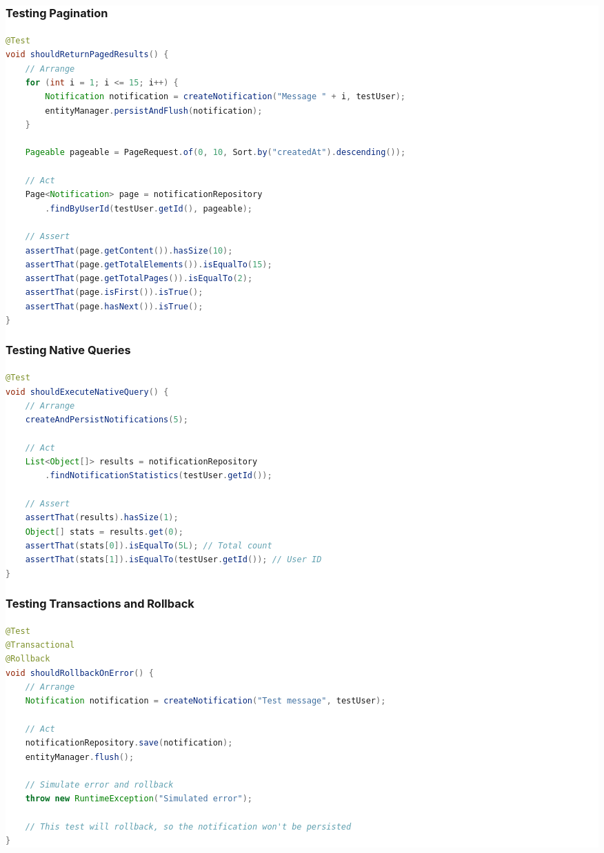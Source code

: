### Testing Pagination
```java
@Test
void shouldReturnPagedResults() {
    // Arrange
    for (int i = 1; i <= 15; i++) {
        Notification notification = createNotification("Message " + i, testUser);
        entityManager.persistAndFlush(notification);
    }
    
    Pageable pageable = PageRequest.of(0, 10, Sort.by("createdAt").descending());
    
    // Act
    Page<Notification> page = notificationRepository
        .findByUserId(testUser.getId(), pageable);
    
    // Assert
    assertThat(page.getContent()).hasSize(10);
    assertThat(page.getTotalElements()).isEqualTo(15);
    assertThat(page.getTotalPages()).isEqualTo(2);
    assertThat(page.isFirst()).isTrue();
    assertThat(page.hasNext()).isTrue();
}
```

### Testing Native Queries
```java
@Test
void shouldExecuteNativeQuery() {
    // Arrange
    createAndPersistNotifications(5);
    
    // Act
    List<Object[]> results = notificationRepository
        .findNotificationStatistics(testUser.getId());
    
    // Assert
    assertThat(results).hasSize(1);
    Object[] stats = results.get(0);
    assertThat(stats[0]).isEqualTo(5L); // Total count
    assertThat(stats[1]).isEqualTo(testUser.getId()); // User ID
}
```

### Testing Transactions and Rollback
```java
@Test
@Transactional
@Rollback
void shouldRollbackOnError() {
    // Arrange
    Notification notification = createNotification("Test message", testUser);
    
    // Act
    notificationRepository.save(notification);
    entityManager.flush();
    
    // Simulate error and rollback
    throw new RuntimeException("Simulated error");
    
    // This test will rollback, so the notification won't be persisted
}
```
